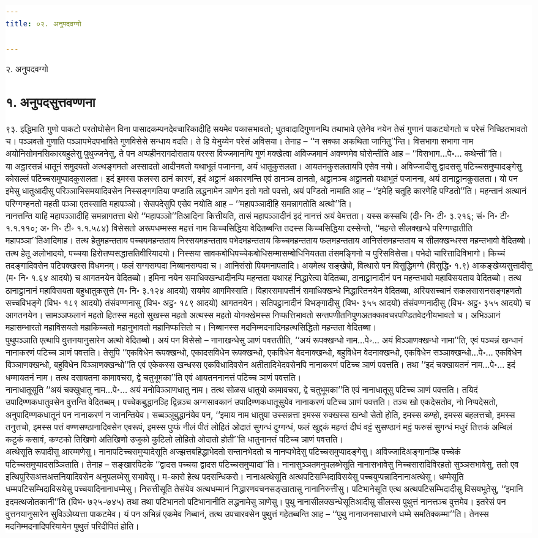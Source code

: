 ```yaml
---
title: ०२. अनुपदवग्गो

---
```

२. अनुपदवग्गो  


## १. अनुपदसुत्तवण्णना

९३. इद्धिमाति गुणो पाकटो परतोघोसेन विना पासादकम्पनदेवचारिकादीहि सयमेव पकासभावतो; धुतवादादिगुणानम्पि तथाभावे एतेनेव नयेन तेसं गुणानं पाकटयोगतो च परेसं निच्छितभावतो च। पञ्ञवतो गुणाति पञ्ञापभेदपभाविते गुणविसेसे सन्धाय वदति। ते हि येभुय्येन परेसं अविसया। तेनाह – ‘‘न सक्का अकथिता जानितु’’न्ति। विसभागा सभागा नाम अयोनिसोमनसिकारबहुलेसु पुथुज्जनेसु, ते पन अप्पहीनरागदोसताय परस्स विज्जमानम्पि गुणं मक्खेत्वा अविज्जमानं अवण्णमेव घोसेन्तीति आह – ‘‘विसभाग…पे॰… कथेन्ती’’ति।  
या अट्ठारसन्नं धातूनं समुदयतो अत्थङ्गमतो अस्सादतो आदीनवतो यथाभूतं पजानना, अयं धातुकुसलता। आयतनकुसलतायपि एसेव नयो। अविज्जादीसु द्वादससु पटिच्चसमुप्पादङ्गेसु कोसल्लं पटिच्चसमुप्पादकुसलता। इदं इमस्स फलस्स ठानं कारणं, इदं अट्ठानं अकारणन्ति एवं ठानञ्च ठानतो, अट्ठानञ्च अट्ठानतो यथाभूतं पजानना, अयं ठानाट्ठानकुसलता। यो पन इमेसु धातुआदीसु परिञ्ञाभिसमयादिवसेन निस्सङ्गगतिया पण्डाति लद्धनामेन ञाणेन इतो गतो पवत्तो, अयं पण्डितो नामाति आह – ‘‘इमेहि चतूहि कारणेहि पण्डितो’’ति। महन्तानं अत्थानं परिग्गण्हनतो महती पञ्ञा एतस्साति महापञ्ञो। सेसपदेसुपि एसेव नयोति आह – ‘‘महापञ्ञादीहि समन्नागतोति अत्थो’’ति।  
नानत्तन्ति याहि महापञ्ञादीहि समन्नागतत्ता थेरो ‘‘महापञ्ञो’’तिआदिना कित्तीयति, तासं महापञ्ञादीनं इदं नानत्तं अयं वेमत्तता। यस्स कस्सचि (दी॰ नि॰ टी॰ ३.२१६; सं॰ नि॰ टी॰ १.१.११०; अ॰ नि॰ टी॰ १.१.५८४) विसेसतो अरूपधम्मस्स महत्तं नाम किच्चसिद्धिया वेदितब्बन्ति तदस्स किच्चसिद्धिया दस्सेन्तो, ‘‘महन्ते सीलक्खन्धे परिग्गण्हातीति महापञ्ञा’’तिआदिमाह। तत्थ हेतुमहन्तताय पच्चयमहन्तताय निस्सयमहन्तताय पभेदमहन्तताय किच्चमहन्तताय फलमहन्तताय आनिसंसमहन्तताय च सीलक्खन्धस्स महन्तभावो वेदितब्बो। तत्थ हेतू अलोभादयो, पच्चया हिरोत्तप्पसद्धासतिवीरियादयो। निस्सया सावकबोधिपच्चेकबोधिसम्मासम्बोधिनियतता तंसमङ्गिनो च पुरिसविसेसा। पभेदो चारित्तादिविभागो। किच्चं तदङ्गादिवसेन पटिपक्खस्स विधमनम्। फलं सग्गसम्पदा निब्बानसम्पदा च। आनिसंसो पियमनापतादि। अयमेत्थ सङ्खेपो, वित्थारो पन विसुद्धिमग्गे (विसुद्धि॰ १.९) आकङ्खेय्यसुत्तादीसु (म॰ नि॰ १.६४ आदयो) च आगतनयेन वेदितब्बो। इमिना नयेन समाधिक्खन्धादीनम्पि महन्तता यथारहं निद्धारेत्वा वेदितब्बा, ठानाट्ठानादीनं पन महन्तभावो महाविसयताय वेदितब्बो। तत्थ ठानाट्ठानानं महाविसयता बहुधातुकसुत्ते (म॰ नि॰ ३.१२४ आदयो) सयमेव आगमिस्सति। विहारसमापत्तीनं समाधिक्खन्धे निद्धारितनयेन वेदितब्बा, अरियसच्चानं सकलसासनसङ्गहणतो सच्चविभङ्गे (विभ॰ १८९ आदयो) तंसंवण्णनासु (विभ॰ अट्ठ॰ १८९ आदयो) आगतनयेन। सतिपट्ठानादीनं विभङ्गादीसु (विभ॰ ३५५ आदयो) तंसंवण्णनादीसु (विभ॰ अट्ठ॰ ३५५ आदयो) च आगतनयेन। सामञ्ञफलानं महतो हितस्स महतो सुखस्स महतो अत्थस्स महतो योगक्खेमस्स निप्फत्तिभावतो सन्तपणीतनिपुणअतक्कावचरपण्डितवेदनीयभावतो च। अभिञ्ञानं महासम्भारतो महाविसयतो महाकिच्चतो महानुभावतो महानिप्फत्तितो च। निब्बानस्स मदनिम्मदनादिमहत्थसिद्धितो महन्तता वेदितब्बा।  
पुथुपञ्ञाति एत्थापि वुत्तनयानुसारेन अत्थो वेदितब्बो। अयं पन विसेसो – नानाखन्धेसु ञाणं पवत्ततीति, ‘‘अयं रूपक्खन्धो नाम…पे॰… अयं विञ्ञाणक्खन्धो नामा’’ति, एवं पञ्चन्नं खन्धानं नानाकरणं पटिच्च ञाणं पवत्तति। तेसुपि ‘‘एकविधेन रूपक्खन्धो, एकादसविधेन रूपक्खन्धो, एकविधेन वेदनाक्खन्धो, बहुविधेन वेदनाक्खन्धो, एकविधेन सञ्ञाक्खन्धो…पे॰… एकविधेन विञ्ञाणक्खन्धो, बहुविधेन विञ्ञाणक्खन्धो’’ति एवं एकेकस्स खन्धस्स एकविधादिवसेन अतीतादिभेदवसेनपि नानाकरणं पटिच्च ञाणं पवत्तति। तथा ‘‘इदं चक्खायतनं नाम…पे॰… इदं धम्मायतनं नाम। तत्थ दसायतना कामावचरा, द्वे चतुभूमका’’ति एवं आयतननानत्तं पटिच्च ञाणं पवत्तति।  
नानाधातूसूति ‘‘अयं चक्खुधातु नाम…पे॰… अयं मनोविञ्ञाणधातु नाम। तत्थ सोळस धातुयो कामावचरा, द्वे चतुभूमका’’ति एवं नानाधातूसु पटिच्च ञाणं पवत्तति। तयिदं उपादिण्णकधातुवसेन वुत्तन्ति वेदितब्बम्। पच्चेकबुद्धानञ्हि द्विन्नञ्च अग्गसावकानं उपादिण्णकधातूसुयेव नानाकरणं पटिच्च ञाणं पवत्तति। तञ्च खो एकदेसतोव, नो निप्पदेसतो, अनुपादिण्णकधातूनं पन नानाकरणं न जानन्तियेव। सब्बञ्ञुबुद्धानंयेव पन, ‘‘इमाय नाम धातुया उस्सन्नत्ता इमस्स रुक्खस्स खन्धो सेतो होति, इमस्स कण्हो, इमस्स बहलत्तचो, इमस्स तनुत्तचो, इमस्स पत्तं वण्णसण्ठानादिवसेन एवरूपं, इमस्स पुप्फं नीलं पीतं लोहितं ओदातं सुगन्धं दुग्गन्धं, फलं खुद्दकं महन्तं दीघं वट्टं सुसण्ठानं मट्ठं फरुसं सुगन्धं मधुरं तित्तकं अम्बिलं कटुकं कसावं, कण्टको तिखिणो अतिखिणो उजुको कुटिलो लोहितो ओदातो होती’’ति धातुनानत्तं पटिच्च ञाणं पवत्तति।  
अत्थेसूति रूपादीसु आरम्मणेसु। नानापटिच्चसमुप्पादेसूति अज्झत्तबहिद्धाभेदतो सन्तानभेदतो च नानप्पभेदेसु पटिच्चसमुप्पादङ्गेसु। अविज्जादिअङ्गानञ्हि पच्चेकं पटिच्चसमुप्पादसञ्ञिताति। तेनाह – सङ्खारपिटके ‘‘द्वादस पच्चया द्वादस पटिच्चसमुप्पादा’’ति। नानासुञ्ञतमनुपलब्भेसूति नानासभावेसु निच्चसारादिविरहतो सुञ्ञसभावेसु, ततो एव इत्थिपुरिसअत्तअत्तनियादिवसेन अनुपलब्भेसु सभावेसु। म-कारो हेत्थ पदसन्धिकरो। नानाअत्थेसूति अत्थपटिसम्भिदाविसयेसु पच्चयुप्पन्नादिनानाअत्थेसु। धम्मेसूति धम्मपटिसम्भिदाविसयेसु पच्चयादिनानाधम्मेसु। निरुत्तीसूति तेसंयेव अत्थधम्मानं निद्धारणवचनसङ्खातासु नानानिरुत्तीसु। पटिभानेसूति एत्थ अत्थपटिसम्भिदादीसु विसयभूतेसु, ‘‘इमानि इदमत्थजोतकानी’’ति (विभ॰ ७२५-७४५) तथा तथा पटिभानतो पटिभानानीति लद्धनामेसु ञाणेसु। पुथु नानासीलक्खन्धेसूतिआदीसु सीलस्स पुथुत्तं नानत्तञ्च वुत्तमेव। इतरेसं पन वुत्तनयानुसारेन सुविञ्ञेय्यत्ता पाकटमेव। यं पन अभिन्नं एकमेव निब्बानं, तत्थ उपचारवसेन पुथुत्तं गहेतब्बन्ति आह – ‘‘पुथु नानाजनसाधारणे धम्मे समतिक्कम्मा’’ति। तेनस्स मदनिम्मदनादिपरियायेन पुथुत्तं परिदीपितं होति।  